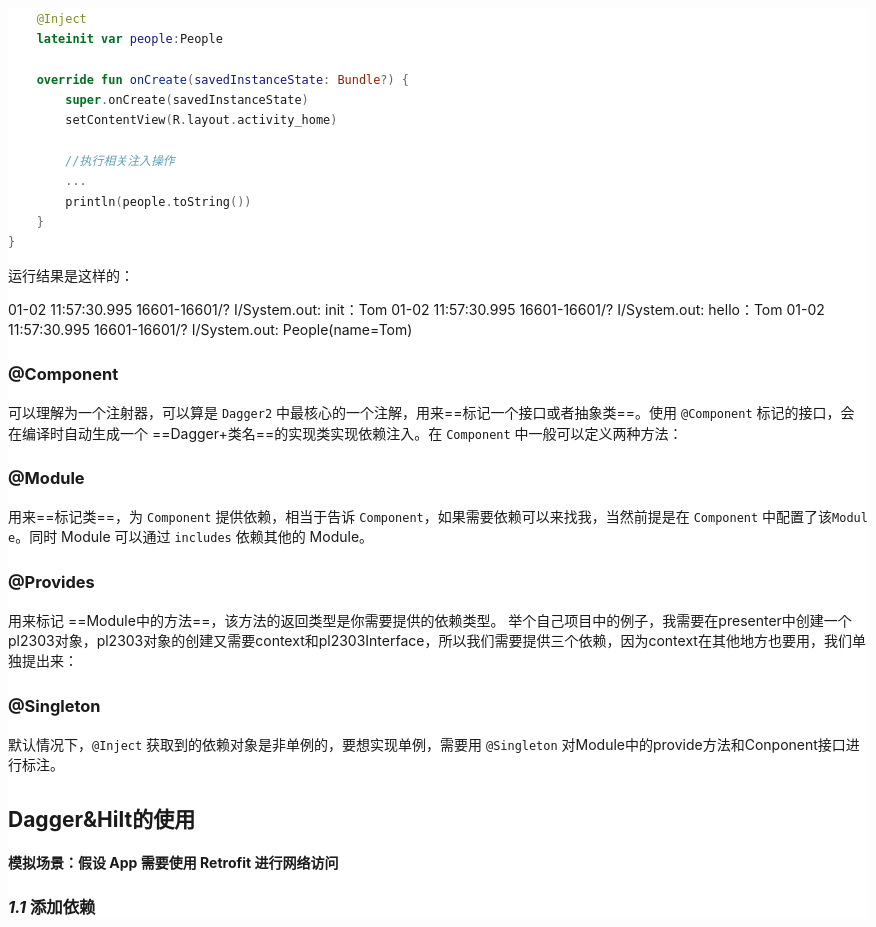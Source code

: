```kotlin
    @Inject
    lateinit var people:People

    override fun onCreate(savedInstanceState: Bundle?) {
        super.onCreate(savedInstanceState)
        setContentView(R.layout.activity_home)

        //执行相关注入操作
        ...
        println(people.toString())
    }
}
```

运行结果是这样的：

01-02 11:57:30.995 16601-16601/? I/System.out:  init：Tom
01-02 11:57:30.995 16601-16601/? I/System.out:  hello：Tom
01-02 11:57:30.995 16601-16601/? I/System.out:  People(name=Tom)



### @Component

可以理解为一个注射器，可以算是 `Dagger2` 中最核心的一个注解，用来==标记一个接口或者抽象类==。使用 `@Component` 标记的接口，会在编译时自动生成一个 ==Dagger+类名==的实现类实现依赖注入。在 `Component` 中一般可以定义两种方法：



### @Module

用来==标记类==，为 `Component` 提供依赖，相当于告诉 `Component`，如果需要依赖可以来找我，当然前提是在 `Component` 中配置了该`Module`。同时 Module 可以通过 `includes` 依赖其他的 Module。



### @Provides

用来标记 ==Module中的方法==，该方法的返回类型是你需要提供的依赖类型。
 举个自己项目中的例子，我需要在presenter中创建一个pl2303对象，pl2303对象的创建又需要context和pl2303Interface，所以我们需要提供三个依赖，因为context在其他地方也要用，我们单独提出来：



### @Singleton

默认情况下，`@Inject` 获取到的依赖对象是非单例的，要想实现单例，需要用 `@Singleton` 对Module中的provide方法和Conponent接口进行标注。







## Dagger&Hilt的使用

**模拟场景：假设 App 需要使用 Retrofit 进行网络访问**

### *1.1* 添加依赖

